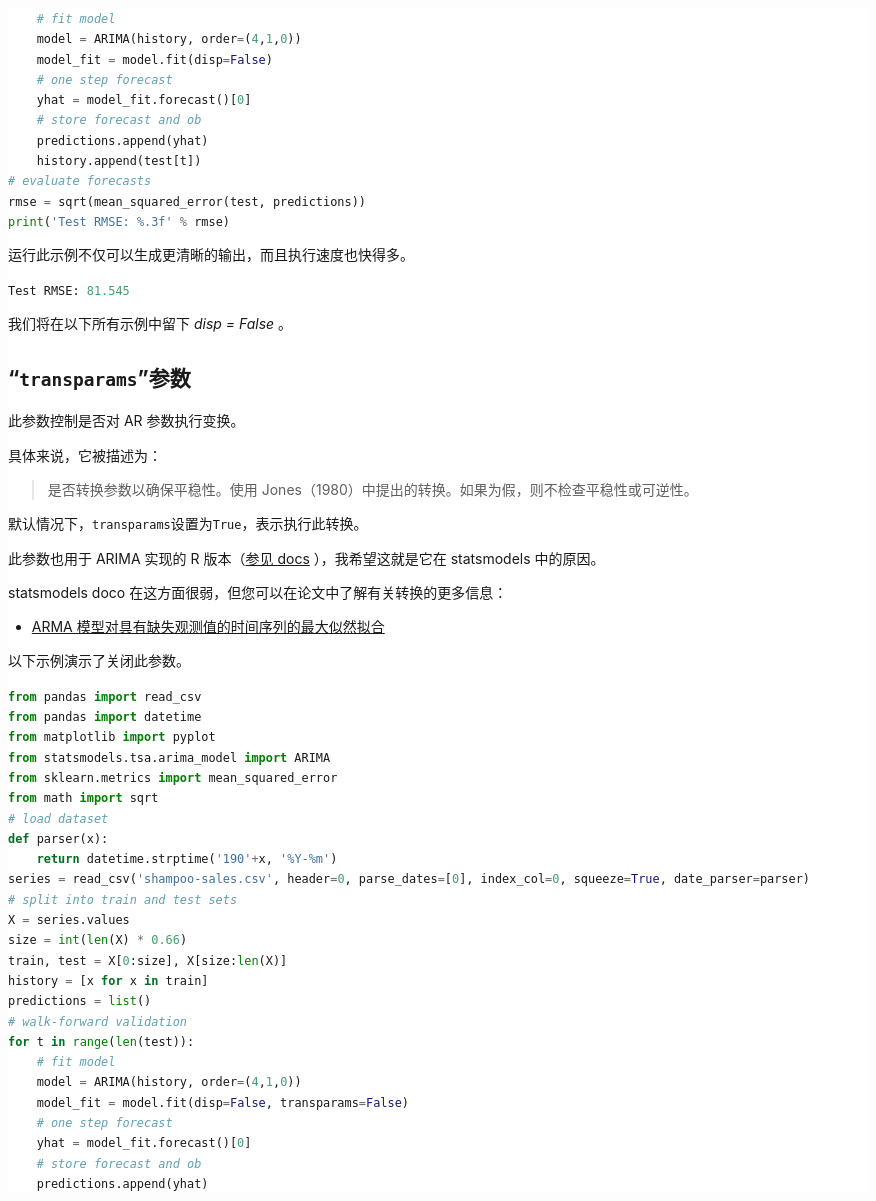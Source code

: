 ```py
	# fit model
	model = ARIMA(history, order=(4,1,0))
	model_fit = model.fit(disp=False)
	# one step forecast
	yhat = model_fit.forecast()[0]
	# store forecast and ob
	predictions.append(yhat)
	history.append(test[t])
# evaluate forecasts
rmse = sqrt(mean_squared_error(test, predictions))
print('Test RMSE: %.3f' % rmse)
```

运行此示例不仅可以生成更清晰的输出，而且执行速度也快得多。

```py
Test RMSE: 81.545
```

我们将在以下所有示例中留下 _disp = False_ 。

## “`transparams`”参数

此参数控制是否对 AR 参数执行变换。

具体来说，它被描述为：

> 是否转换参数以确保平稳性。使用 Jones（1980）中提出的转换。如果为假，则不检查平稳性或可逆性。

默认情况下，`transparams`设置为`True`，表示执行此转换。

此参数也用于 ARIMA 实现的 R 版本（[参见 docs](http://stat.ethz.ch/R-manual/R-devel/library/stats/html/arima.html) ），我希望这就是它在 statsmodels 中的原因。

statsmodels doco 在这方面很弱，但您可以在论文中了解有关转换的更多信息：

*   [ARMA 模型对具有缺失观测值的时间序列的最大似然拟合](http://www.tandfonline.com/doi/abs/10.1080/00401706.1980.10486171)

以下示例演示了关闭此参数。

```py
from pandas import read_csv
from pandas import datetime
from matplotlib import pyplot
from statsmodels.tsa.arima_model import ARIMA
from sklearn.metrics import mean_squared_error
from math import sqrt
# load dataset
def parser(x):
	return datetime.strptime('190'+x, '%Y-%m')
series = read_csv('shampoo-sales.csv', header=0, parse_dates=[0], index_col=0, squeeze=True, date_parser=parser)
# split into train and test sets
X = series.values
size = int(len(X) * 0.66)
train, test = X[0:size], X[size:len(X)]
history = [x for x in train]
predictions = list()
# walk-forward validation
for t in range(len(test)):
	# fit model
	model = ARIMA(history, order=(4,1,0))
	model_fit = model.fit(disp=False, transparams=False)
	# one step forecast
	yhat = model_fit.forecast()[0]
	# store forecast and ob
	predictions.append(yhat)
```
